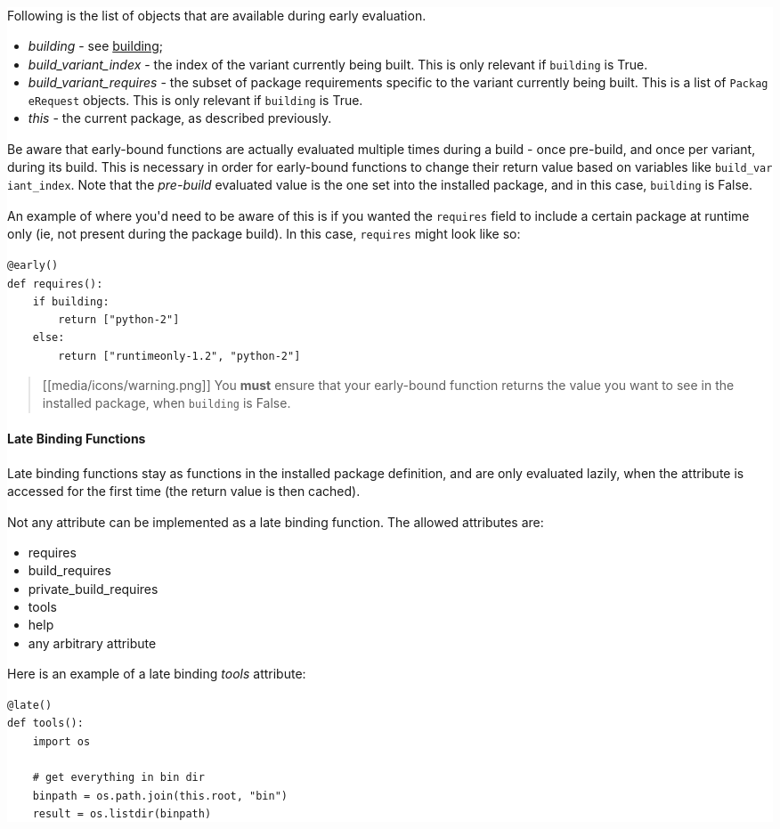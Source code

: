 Following is the list of objects that are available during early evaluation.

* *building* - see [building](Package-Commands#building);
* *build_variant_index* - the index of the variant currently being built. This is only relevant if
  `building` is True.
* *build_variant_requires* - the subset of package requirements specific to the variant
  currently being built. This is a list of `PackageRequest` objects. This is only relevant if
  `building` is True.
* *this* - the current package, as described previously.

Be aware that early-bound functions are actually evaluated multiple times during a build - once
pre-build, and once per variant, during its build. This is necessary in order for early-bound
functions to change their return value based on variables like `build_variant_index`. Note that the
*pre-build* evaluated value is the one set into the installed package, and in this case, `building`
is False.

An example of where you'd need to be aware of this is if you wanted the `requires` field to include
a certain package at runtime only (ie, not present during the package build). In this case, `requires`
might look like so:

    @early()
    def requires():
        if building:
            return ["python-2"]
        else:
            return ["runtimeonly-1.2", "python-2"]

> [[media/icons/warning.png]] You **must** ensure that your early-bound function returns the value
> you want to see in the installed package, when `building` is False.

#### Late Binding Functions

Late binding functions stay as functions in the installed package definition, and are only evaluated
lazily, when the attribute is accessed for the first time (the return value is then cached).

Not any attribute can be implemented as a late binding function. The allowed attributes are:

* requires
* build_requires
* private_build_requires
* tools
* help
* any arbitrary attribute

Here is an example of a late binding *tools* attribute:

    @late()
    def tools():
        import os

        # get everything in bin dir
        binpath = os.path.join(this.root, "bin")
        result = os.listdir(binpath)
